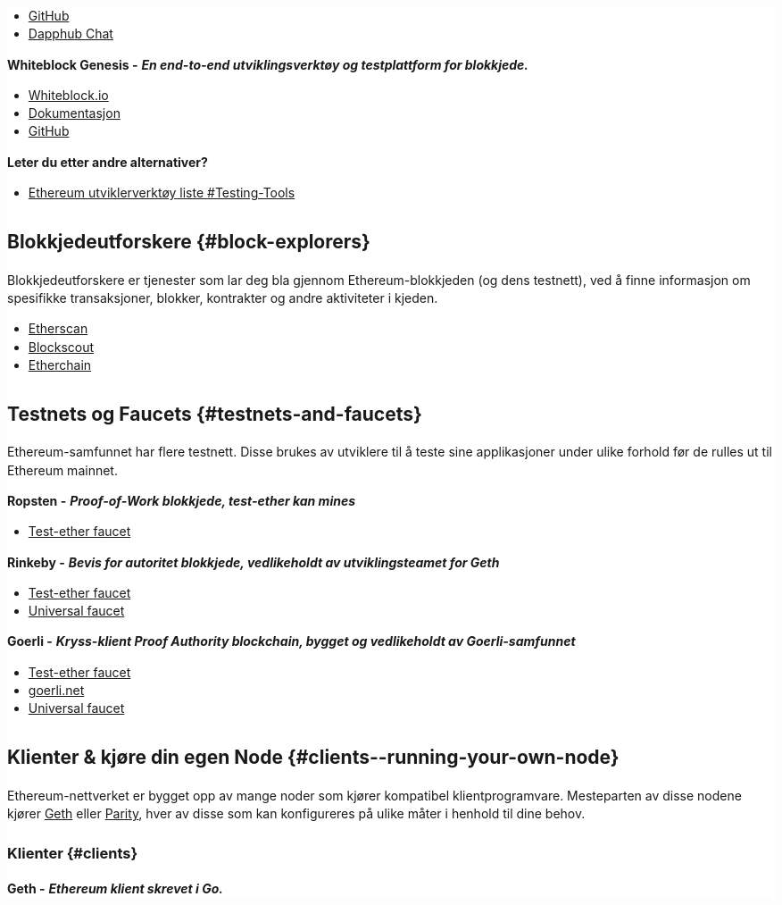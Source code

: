 - [GitHub](https://github.com/dapphub/dapptools/tree/master/src/hevm)
- [Dapphub Chat](https://dapphub.chat/)

**Whiteblock Genesis -** **_En end-to-end utviklingsverktøy og testplattform for blokkjede._**

- [Whiteblock.io](https://whiteblock.io)
- [Dokumentasjon](https://docs.whiteblock.io)
- [GitHub](https://github.com/whiteblock/genesis)

**Leter du etter andre alternativer?**

- [Ethereum utviklerverktøy liste #Testing-Tools](https://github.com/ConsenSys/ethereum-developer-tools-list#testing-tools)

## Blokkjedeutforskere {#block-explorers}

Blokkjedeutforskere er tjenester som lar deg bla gjennom Ethereum-blokkjeden (og dens testnett), ved å finne informasjon om spesifikke transaksjoner, blokker, kontrakter og andre aktiviteter i kjeden.

- [Etherscan](https://etherscan.io/)
- [Blockscout](https://blockscout.com/)
- [Etherchain](https://www.etherchain.org/)

## Testnets og Faucets {#testnets-and-faucets}

Ethereum-samfunnet har flere testnett. Disse brukes av utviklere til å teste sine applikasjoner under ulike forhold før de rulles ut til Ethereum mainnet.

**Ropsten -** **_Proof-of-Work blokkjede, test-ether kan mines_**

- [Test-ether faucet](https://faucet.ropsten.be/)

**Rinkeby -** **_Bevis for autoritet blokkjede, vedlikeholdt av utviklingsteamet for Geth_**

- [Test-ether faucet](https://faucet.rinkeby.io/)
- [Universal faucet](https://faucets.blockxlabs.com)

**Goerli -** **_Kryss-klient Proof Authority blockchain, bygget og vedlikeholdt av Goerli-samfunnet_**

- [Test-ether faucet](https://faucet.goerli.mudit.blog/)
- [goerli.net](https://goerli.net/)
- [Universal faucet](https://faucets.blockxlabs.com)

## Klienter & kjøre din egen Node {#clients--running-your-own-node}

Ethereum-nettverket er bygget opp av mange noder som kjører kompatibel klientprogramvare. Mesteparten av disse nodene kjører [Geth](https://geth.ethereum.org/) eller [Parity](https://www.parity.io/ethereum/), hver av disse som kan konfigureres på ulike måter i henhold til dine behov.

### Klienter {#clients}

**Geth -** **_Ethereum klient skrevet i Go._**
